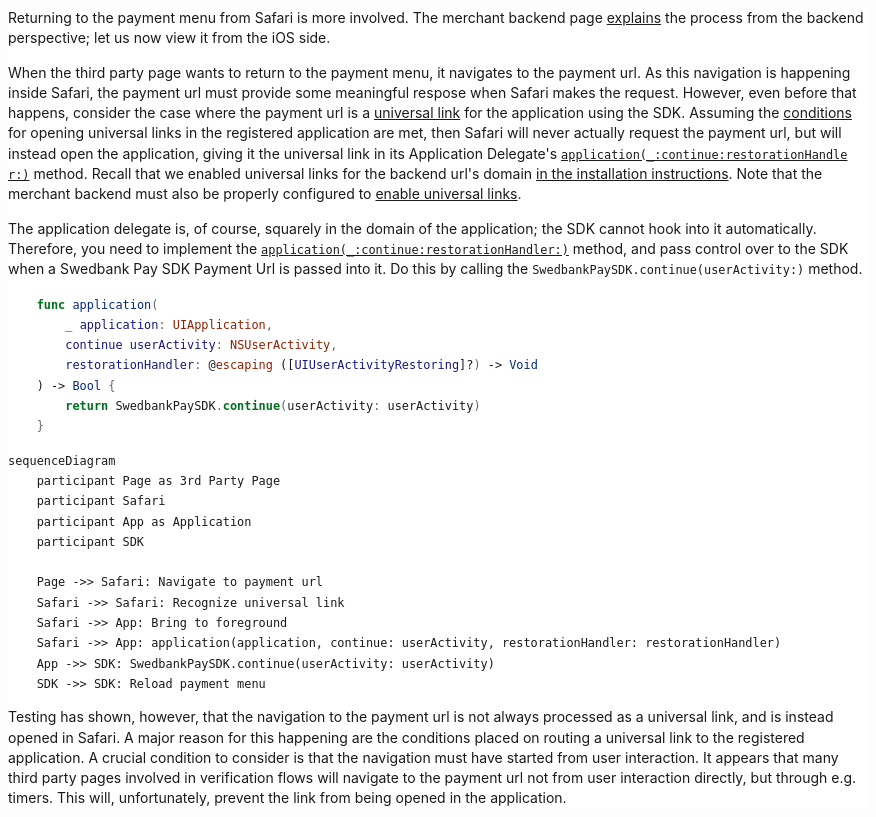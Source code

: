 Returning to the payment menu from Safari is more involved. The merchant backend
page [explains][ios-paymenturl-helper] the process from the backend perspective;
let us now view it from the iOS side.

When the third party page wants to return to the payment menu, it navigates to
the payment url. As this navigation is happening inside Safari, the payment url
must provide some meaningful respose when Safari makes the request. However,
even before that happens, consider the case where the payment url is a
[universal link][ios-universal-links] for the application using the SDK.
Assuming the [conditions][ios-universal-links-routing] for opening universal
links in the registered application are met, then Safari will never actually
request the payment url, but will instead open the application, giving it the
universal link in its Application Delegate's
[`application(_:continue:restorationHandler:)`][uiappdelegate-continueuseractivity]
method. Recall that we enabled universal links for the backend url's domain [in
the installation instructions](#url-scheme-and-associated-domain). Note that the
merchant backend must also be properly configured to [enable universal
links][backend-aasa].

The application delegate is, of course, squarely in the domain of the
application; the SDK cannot hook into it automatically. Therefore, you need to
implement the
[`application(_:continue:restorationHandler:)`][uiappdelegate-continueuseractivity]
method, and pass control over to the SDK when a Swedbank Pay SDK Payment Url is
passed into it. Do this by calling the `SwedbankPaySDK.continue(userActivity:)`
method.

```swift
    func application(
        _ application: UIApplication,
        continue userActivity: NSUserActivity,
        restorationHandler: @escaping ([UIUserActivityRestoring]?) -> Void
    ) -> Bool {
        return SwedbankPaySDK.continue(userActivity: userActivity)
    }
```

```mermaid
sequenceDiagram
    participant Page as 3rd Party Page
    participant Safari
    participant App as Application
    participant SDK

    Page ->> Safari: Navigate to payment url
    Safari ->> Safari: Recognize universal link
    Safari ->> App: Bring to foreground
    Safari ->> App: application(application, continue: userActivity, restorationHandler: restorationHandler)
    App ->> SDK: SwedbankPaySDK.continue(userActivity: userActivity)
    SDK ->> SDK: Reload payment menu
```

Testing has shown, however, that the navigation to the payment url is not always
processed as a universal link, and is instead opened in Safari. A major reason
for this happening are the conditions placed on routing a universal link to the
registered application. A crucial condition to consider is that the navigation
must have started from user interaction. It appears that many third party pages
involved in verification flows will navigate to the payment url not from user
interaction directly, but through e.g. timers. This will, unfortunately, prevent
the link from being opened in the application.


[xcode-swiftpm]: https://developer.apple.com/documentation/swift_packages/adding_package_dependencies_to_your_app
[sdk-package-repo]: https://github.com/SwedbankPay/swedbank-pay-sdk-ios.git
[sdk-pod]: https://cocoapods.org/pods/SwedbankPaySDK
[cocoapods]: https://cocoapods.org/
[payment-url]: /old-implementations/checkout-v2/features/technical-reference/payment-url
[custom-scheme-1]: /assets/img/mobile-sdk/ios-custom-scheme-1.png
[custom-scheme-2]: /assets/img/mobile-sdk/ios-custom-scheme-2.png
[assoc-domains-entitlement]: /assets/img/mobile-sdk/ios-assoc-domain.png
[ios-custom-scheme]: https://developer.apple.com/documentation/uikit/inter-process_communication/allowing_apps_and_websites_to_link_to_your_content/defining_a_custom_url_scheme_for_your_app
[ios-universal-links]: https://developer.apple.com/documentation/uikit/inter-process_communication/allowing_apps_and_websites_to_link_to_your_content
[ios-universal-links-routing]: https://developer.apple.com/documentation/uikit/inter-process_communication/allowing_apps_and_websites_to_link_to_your_content#3001753
[ios-paymenturl-helper]: merchant-backend#ios-payment-url-helper
[uiappdelegate-continueuseractivity]: https://developer.apple.com/documentation/uikit/uiapplicationdelegate/1623072-application
[uiappdelegate-openurl]: https://developer.apple.com/documentation/uikit/uiapplicationdelegate/1623112-application
[backend-aasa]: merchant-backend#apple-app-site-association
[xcode-add-cap]: https://help.apple.com/xcode/mac/current/#/dev88ff319e7
[xcode-add-assoc-domain]: https://developer.apple.com/documentation/safariservices/supporting_associated_domains_in_your_app#3001207
[rfc-7807]: https://tools.ietf.org/html/rfc7807
[swedbankpay-problems]: /introduction#problems
[backend-problems]: merchant-backend#problems
[checkin-consumer]: /old-implementations/checkout-v2/checkin#step-1-initiate-session-for-consumer-identification
[checkin-paymentorder]: /old-implementations/checkout-v2/payment-menu#step-3-create-payment-order
[backend-payment-orders]: merchant-backend#payment-orders-endpoint
[ios-payment-url]: /modules-sdks/mobile-sdk/ios#payment-url-and-external-applications